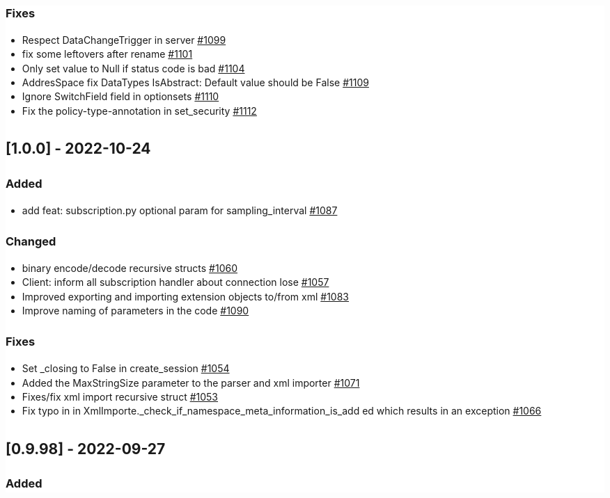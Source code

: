 
### Fixes
- Respect DataChangeTrigger in server
  [#1099](https://github.com/FreeOpcUa/opcua-asyncio/pull/1099)
- fix some leftovers after rename
  [#1101](https://github.com/FreeOpcUa/opcua-asyncio/pull/1101)
- Only set value to Null if status code is bad
  [#1104](https://github.com/FreeOpcUa/opcua-asyncio/pull/1104)
- AddresSpace fix DataTypes IsAbstract: Default value should be False
  [#1109](https://github.com/FreeOpcUa/opcua-asyncio/pull/1109)
- Ignore SwitchField field in optionsets
  [#1110](https://github.com/FreeOpcUa/opcua-asyncio/pull/1110)
- Fix the policy-type-annotation in set_security
  [#1112](https://github.com/FreeOpcUa/opcua-asyncio/pull/1112)

## [1.0.0] - 2022-10-24

### Added
- add feat: subscription.py optional param for sampling_interval
  [#1087](https://github.com/FreeOpcUa/opcua-asyncio/pull/1087)


### Changed

- binary encode/decode recursive structs
  [#1060](https://github.com/FreeOpcUa/opcua-asyncio/pull/1060)
- Client: inform all subscription handler about connection lose
  [#1057](https://github.com/FreeOpcUa/opcua-asyncio/pull/1057)
- Improved exporting and importing extension objects to/from xml
  [#1083](https://github.com/FreeOpcUa/opcua-asyncio/pull/1083)
- Improve naming of parameters in the code
  [#1090](https://github.com/FreeOpcUa/opcua-asyncio/pull/1090)


### Fixes

- Set _closing to False in create_session
  [#1054](https://github.com/FreeOpcUa/opcua-asyncio/pull/1054)
- Added the MaxStringSize parameter to the parser and xml importer
  [#1071](https://github.com/FreeOpcUa/opcua-asyncio/pull/1071)
- Fixes/fix xml import recursive struct
  [#1053](https://github.com/FreeOpcUa/opcua-asyncio/pull/1053)
- Fix typo in in XmlImporte._check_if_namespace_meta_information_is_add ed which
results in an exception
  [#1066](https://github.com/FreeOpcUa/opcua-asyncio/pull/1066)


## [0.9.98] - 2022-09-27

### Added
